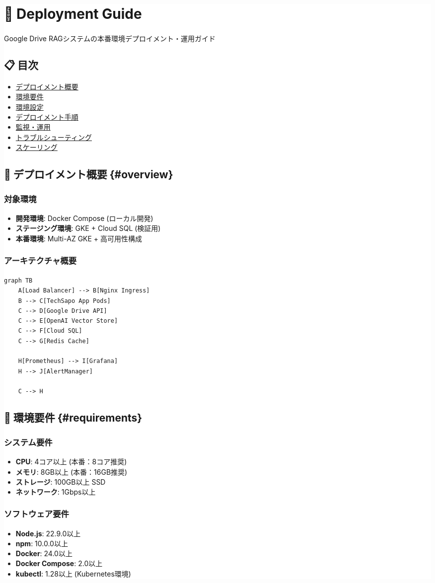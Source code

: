 # 🚀 Deployment Guide

Google Drive RAGシステムの本番環境デプロイメント・運用ガイド

## 📋 目次
- [デプロイメント概要](#overview)
- [環境要件](#requirements)
- [環境設定](#environment-setup)
- [デプロイメント手順](#deployment-steps)
- [監視・運用](#monitoring)
- [トラブルシューティング](#troubleshooting)
- [スケーリング](#scaling)

## 🎯 デプロイメント概要 {#overview}

### 対象環境
- **開発環境**: Docker Compose (ローカル開発)
- **ステージング環境**: GKE + Cloud SQL (検証用)
- **本番環境**: Multi-AZ GKE + 高可用性構成

### アーキテクチャ概要
```mermaid
graph TB
    A[Load Balancer] --> B[Nginx Ingress]
    B --> C[TechSapo App Pods]
    C --> D[Google Drive API]
    C --> E[OpenAI Vector Store]
    C --> F[Cloud SQL]
    C --> G[Redis Cache]
    
    H[Prometheus] --> I[Grafana]
    H --> J[AlertManager]
    
    C --> H
```

## 🔧 環境要件 {#requirements}

### システム要件
- **CPU**: 4コア以上 (本番：8コア推奨)
- **メモリ**: 8GB以上 (本番：16GB推奨)
- **ストレージ**: 100GB以上 SSD
- **ネットワーク**: 1Gbps以上

### ソフトウェア要件
- **Node.js**: 22.9.0以上
- **npm**: 10.0.0以上
- **Docker**: 24.0以上
- **Docker Compose**: 2.0以上
- **kubectl**: 1.28以上 (Kubernetes環境)
